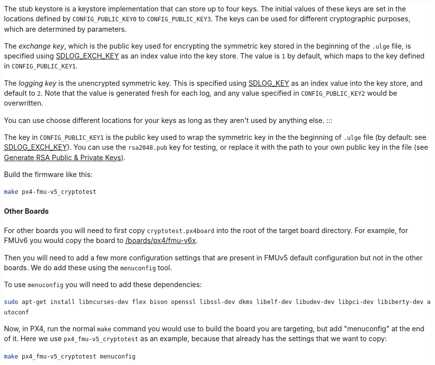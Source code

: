 The stub keystore is a keystore implementation that can store up to four keys.
The initial values of these keys are set in the locations defined by `CONFIG_PUBLIC_KEY0` to `CONFIG_PUBLIC_KEY3`.
The keys can be used for different cryptographic purposes, which are determined by parameters.

The _exchange key_, which is the public key used for encrypting the symmetric key stored in the beginning of the `.ulge` file, is specified using [SDLOG_EXCH_KEY](../advanced_config/parameter_reference.md#SDLOG_EXCH_KEY) as an index value into the key store.
The value is `1` by default, which maps to the key defined in `CONFIG_PUBLIC_KEY1`.

The _logging key_ is the unencrypted symmetric key.
This is specified using [SDLOG_KEY](../advanced_config/parameter_reference.md#SDLOG_KEY) as an index value into the key store, and default to `2`.
Note that the value is generated fresh for each log, and any value specified in `CONFIG_PUBLIC_KEY2` would be overwritten.

You can use choose different locations for your keys as long as they aren't used by anything else.
:::

The key in `CONFIG_PUBLIC_KEY1` is the public key used to wrap the symmetric key in the the beginning of `.ulge` file (by default: see [SDLOG_EXCH_KEY](../advanced_config/parameter_reference.md#SDLOG_EXCH_KEY)).
You can use the `rsa2048.pub` key for testing, or replace it with the path to your own public key in the file (see [Generate RSA Public & Private Keys](#generate-rsa-public-private-keys)).

Build the firmware like this:

```sh
make px4-fmu-v5_cryptotest
```

#### Other Boards

For other boards you will need to first copy `cryptotest.px4board` into the root of the target board directory.
For example, for FMUv6 you would copy the board to [/boards/px4/fmu-v6x](https://github.com/PX4/PX4-Autopilot/tree/main/boards/px4/fmu-v6x).

Then you will need to add a few more configuration settings that are present in FMUv5 default configuration but not in the other boards.
We do add these using the `menuconfig` tool.

To use `menuconfig` you will need to add these dependencies:

```sh
sudo apt-get install libncurses-dev flex bison openssl libssl-dev dkms libelf-dev libudev-dev libpci-dev libiberty-dev autoconf
```

Now, in PX4, run the normal `make` command you would use to build the board you are targeting, but add "menuconfig" at the end of it.
Here we use `px4_fmu-v5_cryptotest` as an example, because that already has the settings that we want to copy:

```sh
make px4_fmu-v5_cryptotest menuconfig
```
